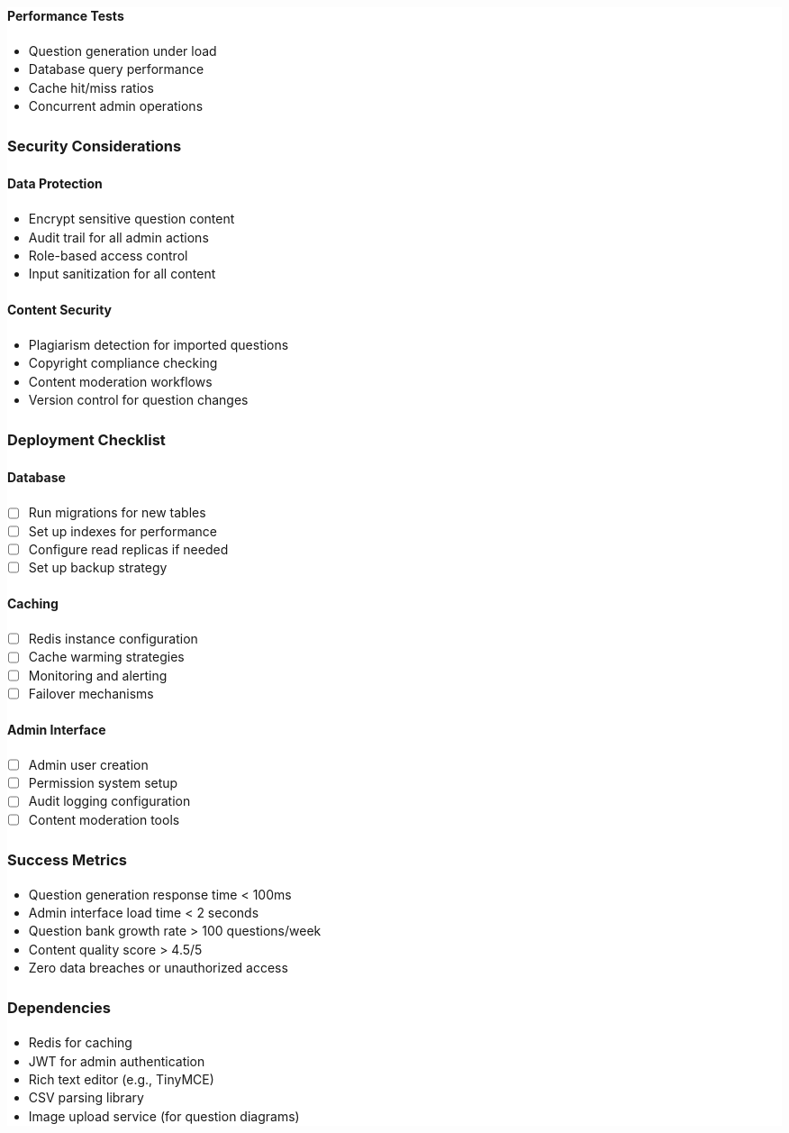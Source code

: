 #### Performance Tests
- Question generation under load
- Database query performance
- Cache hit/miss ratios
- Concurrent admin operations

### Security Considerations

#### Data Protection
- Encrypt sensitive question content
- Audit trail for all admin actions
- Role-based access control
- Input sanitization for all content

#### Content Security
- Plagiarism detection for imported questions
- Copyright compliance checking
- Content moderation workflows
- Version control for question changes

### Deployment Checklist

#### Database
- [ ] Run migrations for new tables
- [ ] Set up indexes for performance
- [ ] Configure read replicas if needed
- [ ] Set up backup strategy

#### Caching
- [ ] Redis instance configuration
- [ ] Cache warming strategies
- [ ] Monitoring and alerting
- [ ] Failover mechanisms

#### Admin Interface
- [ ] Admin user creation
- [ ] Permission system setup
- [ ] Audit logging configuration
- [ ] Content moderation tools

### Success Metrics
- Question generation response time < 100ms
- Admin interface load time < 2 seconds
- Question bank growth rate > 100 questions/week
- Content quality score > 4.5/5
- Zero data breaches or unauthorized access

### Dependencies
- Redis for caching
- JWT for admin authentication
- Rich text editor (e.g., TinyMCE)
- CSV parsing library
- Image upload service (for question diagrams)
